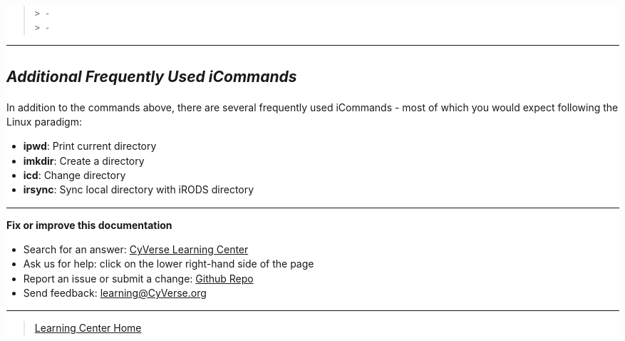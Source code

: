 >     > -   
>     > -   

------------------------------------------------------------------------

## *Additional Frequently Used iCommands*

In addition to the commands above, there are several frequently used
iCommands - most of which you would expect following the Linux paradigm:

-   **ipwd**: Print current directory
-   **imkdir**: Create a directory
-   **icd**: Change directory
-   **irsync**: Sync local directory with iRODS directory

------------------------------------------------------------------------

**Fix or improve this documentation**

-   Search for an answer: [CyVerse Learning Center](https://cyverse-learning-materials.github.io/learning-materials-home)
-   Ask us for help: click on the lower right-hand side of the page
-   Report an issue or submit a change: [Github Repo](https://github.com/CyVerse-learning-materials/data_store_guide)
-   Send feedback: [learning@CyVerse.org](learning@CyVerse.org)

------------------------------------------------------------------------

> [Learning Center Home](http://learning.cyverse.org/)
